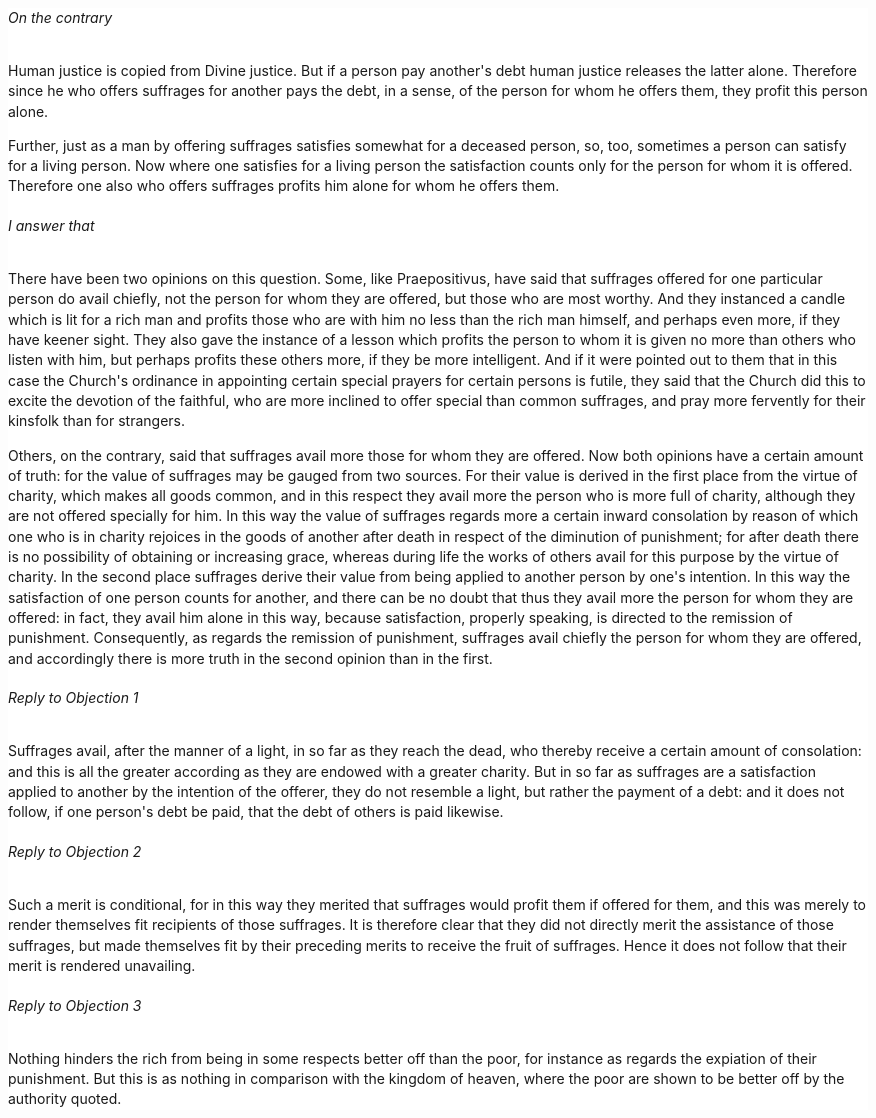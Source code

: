 ###### On the contrary
Human justice is copied from Divine justice. But if a person pay another's debt human justice releases the latter alone. Therefore since he who offers suffrages for another pays the debt, in a sense, of the person for whom he offers them, they profit this person alone.  

Further, just as a man by offering suffrages satisfies somewhat for a deceased person, so, too, sometimes a person can satisfy for a living person. Now where one satisfies for a living person the satisfaction counts only for the person for whom it is offered. Therefore one also who offers suffrages profits him alone for whom he offers them.  

###### I answer that
There have been two opinions on this question. Some, like Praepositivus, have said that suffrages offered for one particular person do avail chiefly, not the person for whom they are offered, but those who are most worthy. And they instanced a candle which is lit for a rich man and profits those who are with him no less than the rich man himself, and perhaps even more, if they have keener sight. They also gave the instance of a lesson which profits the person to whom it is given no more than others who listen with him, but perhaps profits these others more, if they be more intelligent. And if it were pointed out to them that in this case the Church's ordinance in appointing certain special prayers for certain persons is futile, they said that the Church did this to excite the devotion of the faithful, who are more inclined to offer special than common suffrages, and pray more fervently for their kinsfolk than for strangers.  

Others, on the contrary, said that suffrages avail more those for whom they are offered. Now both opinions have a certain amount of truth: for the value of suffrages may be gauged from two sources. For their value is derived in the first place from the virtue of charity, which makes all goods common, and in this respect they avail more the person who is more full of charity, although they are not offered specially for him. In this way the value of suffrages regards more a certain inward consolation by reason of which one who is in charity rejoices in the goods of another after death in respect of the diminution of punishment; for after death there is no possibility of obtaining or increasing grace, whereas during life the works of others avail for this purpose by the virtue of charity. In the second place suffrages derive their value from being applied to another person by one's intention. In this way the satisfaction of one person counts for another, and there can be no doubt that thus they avail more the person for whom they are offered: in fact, they avail him alone in this way, because satisfaction, properly speaking, is directed to the remission of punishment. Consequently, as regards the remission of punishment, suffrages avail chiefly the person for whom they are offered, and accordingly there is more truth in the second opinion than in the first.  

###### Reply to Objection 1
Suffrages avail, after the manner of a light, in so far as they reach the dead, who thereby receive a certain amount of consolation: and this is all the greater according as they are endowed with a greater charity. But in so far as suffrages are a satisfaction applied to another by the intention of the offerer, they do not resemble a light, but rather the payment of a debt: and it does not follow, if one person's debt be paid, that the debt of others is paid likewise.  

###### Reply to Objection 2
Such a merit is conditional, for in this way they merited that suffrages would profit them if offered for them, and this was merely to render themselves fit recipients of those suffrages. It is therefore clear that they did not directly merit the assistance of those suffrages, but made themselves fit by their preceding merits to receive the fruit of suffrages. Hence it does not follow that their merit is rendered unavailing.  

###### Reply to Objection 3
Nothing hinders the rich from being in some respects better off than the poor, for instance as regards the expiation of their punishment. But this is as nothing in comparison with the kingdom of heaven, where the poor are shown to be better off by the authority quoted.  
